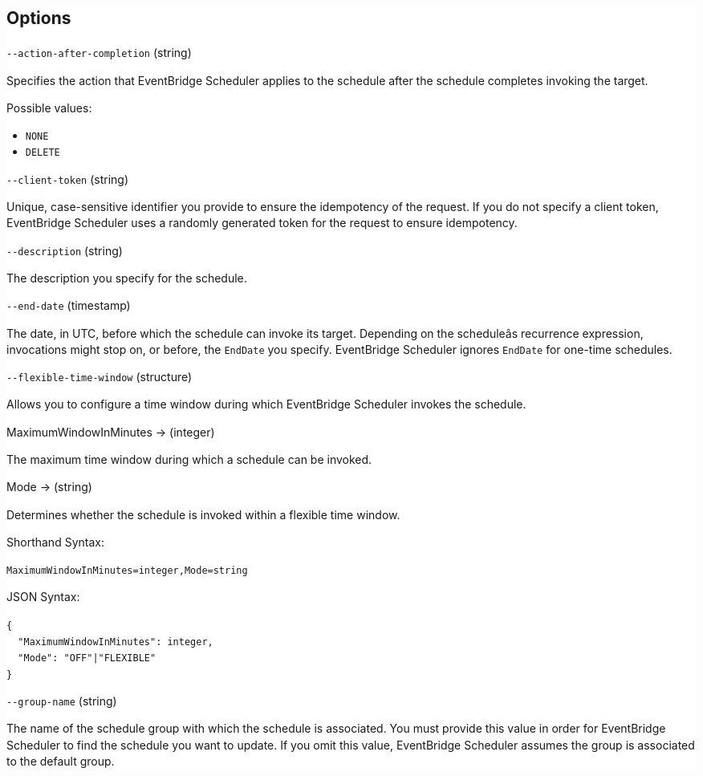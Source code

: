 
## Options

`--action-after-completion` (string)

Specifies the action that EventBridge Scheduler applies to the schedule after the schedule completes invoking the target.

Possible values:

- `NONE`
- `DELETE`

`--client-token` (string)

Unique, case-sensitive identifier you provide to ensure the idempotency of the request. If you do not specify a client token, EventBridge Scheduler uses a randomly generated token for the request to ensure idempotency.

`--description` (string)

The description you specify for the schedule.

`--end-date` (timestamp)

The date, in UTC, before which the schedule can invoke its target. Depending on the scheduleâs recurrence expression, invocations might stop on, or before, the `EndDate` you specify. EventBridge Scheduler ignores `EndDate` for one-time schedules.

`--flexible-time-window` (structure)

Allows you to configure a time window during which EventBridge Scheduler invokes the schedule.

MaximumWindowInMinutes -> (integer)

The maximum time window during which a schedule can be invoked.

Mode -> (string)

Determines whether the schedule is invoked within a flexible time window.

Shorthand Syntax:

```
MaximumWindowInMinutes=integer,Mode=string
```

JSON Syntax:

```
{
  "MaximumWindowInMinutes": integer,
  "Mode": "OFF"|"FLEXIBLE"
}
```

`--group-name` (string)

The name of the schedule group with which the schedule is associated. You must provide this value in order for EventBridge Scheduler to find the schedule you want to update. If you omit this value, EventBridge Scheduler assumes the group is associated to the default group.
